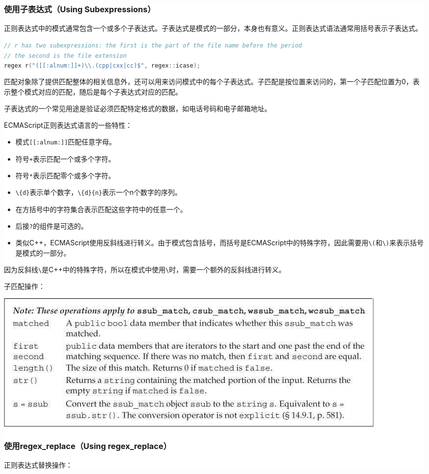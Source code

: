 ### 使用子表达式（Using Subexpressions）

正则表达式中的模式通常包含一个或多个子表达式。子表达式是模式的一部分，本身也有意义。正则表达式语法通常用括号表示子表达式。

```c++
// r has two subexpressions: the first is the part of the file name before the period
// the second is the file extension
regex r("([[:alnum:]]+)\\.(cpp|cxx|cc)$", regex::icase);
```

匹配对象除了提供匹配整体的相关信息外，还可以用来访问模式中的每个子表达式。子匹配是按位置来访问的，第一个子匹配位置为0，表示整个模式对应的匹配，随后是每个子表达式对应的匹配。

子表达式的一个常见用途是验证必须匹配特定格式的数据，如电话号码和电子邮箱地址。

ECMAScript正则表达式语言的一些特性：

- 模式`[[:alnum:]]`匹配任意字母。

- 符号`+`表示匹配一个或多个字符。

- 符号`*`表示匹配零个或多个字符。

- `\{d}`表示单个数字，`\{d}{n}`表示一个n个数字的序列。

- 在方括号中的字符集合表示匹配这些字符中的任意一个。

- 后接`?`的组件是可选的。

- 类似C++，ECMAScript使用反斜线进行转义。由于模式包含括号，而括号是ECMAScript中的特殊字符，因此需要用`\(`和`\)`来表示括号是模式的一部分。

因为反斜线`\`是C++中的特殊字符，所以在模式中使用`\`时，需要一个额外的反斜线进行转义。

子匹配操作：

![17-14](../images/chap17/17-14.png)

### 使用regex_replace（Using regex_replace）

正则表达式替换操作：
